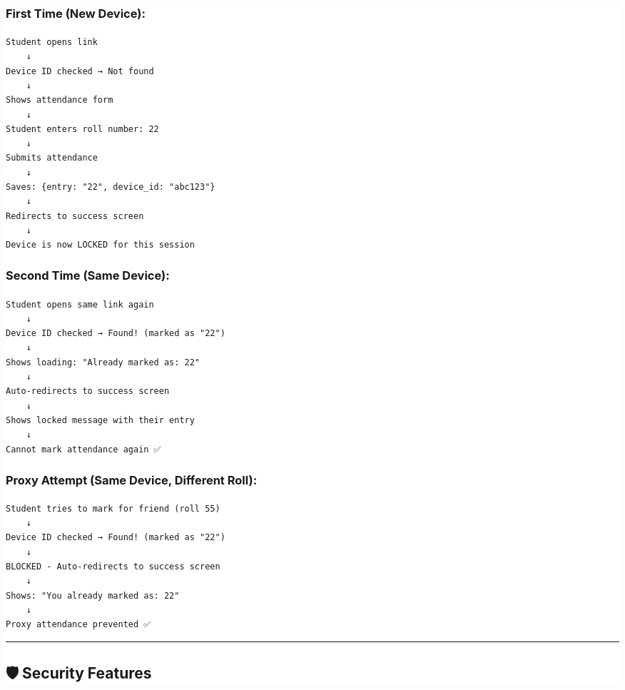 ### First Time (New Device):
```
Student opens link
    ↓
Device ID checked → Not found
    ↓
Shows attendance form
    ↓
Student enters roll number: 22
    ↓
Submits attendance
    ↓
Saves: {entry: "22", device_id: "abc123"}
    ↓
Redirects to success screen
    ↓
Device is now LOCKED for this session
```

### Second Time (Same Device):
```
Student opens same link again
    ↓
Device ID checked → Found! (marked as "22")
    ↓
Shows loading: "Already marked as: 22"
    ↓
Auto-redirects to success screen
    ↓
Shows locked message with their entry
    ↓
Cannot mark attendance again ✅
```

### Proxy Attempt (Same Device, Different Roll):
```
Student tries to mark for friend (roll 55)
    ↓
Device ID checked → Found! (marked as "22")
    ↓
BLOCKED - Auto-redirects to success screen
    ↓
Shows: "You already marked as: 22"
    ↓
Proxy attendance prevented ✅
```

---

## 🛡️ Security Features

